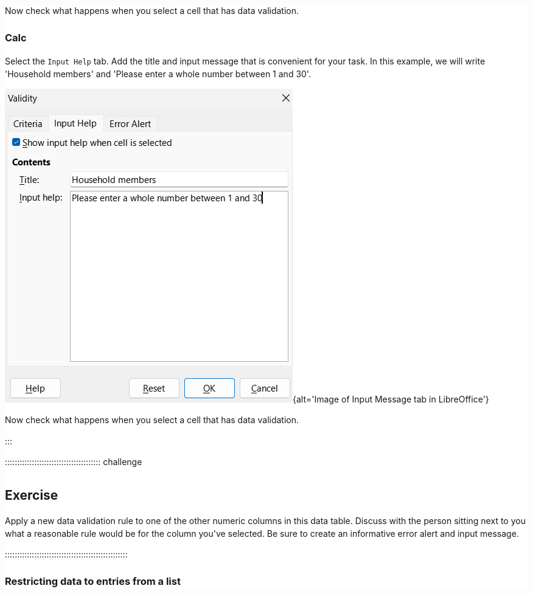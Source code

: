 
Now check what happens when you select a cell that has data validation.

### Calc

Select the `Input Help` tab. Add the title and input message that is convenient for
your task. In this example, we will write 'Household members' and 'Please enter a whole number between 1 and 30'.

![](fig/input_message_LibreOffice-new.png){alt='Image of Input Message tab in LibreOffice'}

Now check what happens when you select a cell that has data validation.

:::


:::::::::::::::::::::::::::::::::::::::  challenge

## Exercise

Apply a new data validation rule to one of the other numeric
columns in this data table. Discuss with the person sitting next
to you what a reasonable rule would be for the column you've selected. Be sure to create an informative error alert and input message.


::::::::::::::::::::::::::::::::::::::::::::::::::

### Restricting data to entries from a list
